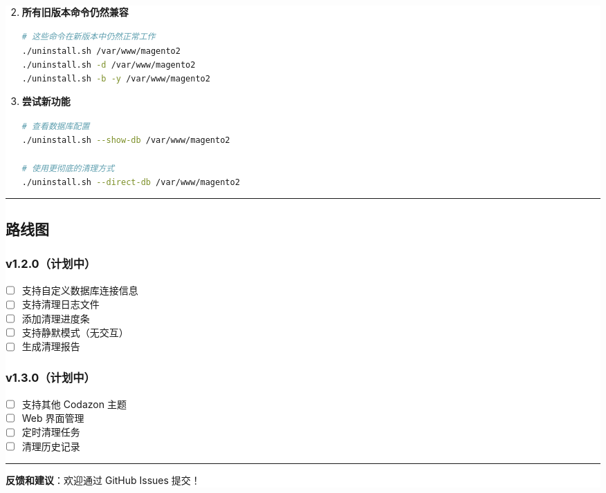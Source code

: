 2. **所有旧版本命令仍然兼容**
   ```bash
   # 这些命令在新版本中仍然正常工作
   ./uninstall.sh /var/www/magento2
   ./uninstall.sh -d /var/www/magento2
   ./uninstall.sh -b -y /var/www/magento2
   ```

3. **尝试新功能**
   ```bash
   # 查看数据库配置
   ./uninstall.sh --show-db /var/www/magento2
   
   # 使用更彻底的清理方式
   ./uninstall.sh --direct-db /var/www/magento2
   ```

---

## 路线图

### v1.2.0（计划中）
- [ ] 支持自定义数据库连接信息
- [ ] 支持清理日志文件
- [ ] 添加清理进度条
- [ ] 支持静默模式（无交互）
- [ ] 生成清理报告

### v1.3.0（计划中）
- [ ] 支持其他 Codazon 主题
- [ ] Web 界面管理
- [ ] 定时清理任务
- [ ] 清理历史记录

---

**反馈和建议**：欢迎通过 GitHub Issues 提交！

